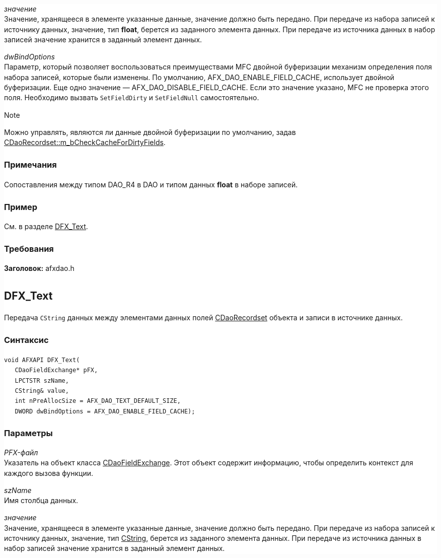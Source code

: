 *значение*<br/>
Значение, хранящееся в элементе указанные данные, значение должно быть передано. При передаче из набора записей к источнику данных, значение, тип **float**, берется из заданного элемента данных. При передаче из источника данных в набор записей значение хранится в заданный элемент данных.

*dwBindOptions*<br/>
Параметр, который позволяет воспользоваться преимуществами MFC двойной буферизации механизм определения поля набора записей, которые были изменены. По умолчанию, AFX_DAO_ENABLE_FIELD_CACHE, использует двойной буферизации. Еще одно значение — AFX_DAO_DISABLE_FIELD_CACHE. Если это значение указано, MFC не проверка этого поля. Необходимо вызвать `SetFieldDirty` и `SetFieldNull` самостоятельно.

> [!NOTE]
>  Можно управлять, являются ли данные двойной буферизации по умолчанию, задав [CDaoRecordset::m_bCheckCacheForDirtyFields](cdaorecordset-class.md#m_bcheckcachefordirtyfields).

### <a name="remarks"></a>Примечания

Сопоставления между типом DAO_R4 в DAO и типом данных **float** в наборе записей.

### <a name="example"></a>Пример

См. в разделе [DFX_Text](#dfx_text).

### <a name="requirements"></a>Требования

**Заголовок:** afxdao.h

## <a name="dfx_text"></a>  DFX_Text

Передача `CString` данных между элементами данных полей [CDaoRecordset](cdaorecordset-class.md) объекта и записи в источнике данных.

### <a name="syntax"></a>Синтаксис

```
void AFXAPI DFX_Text(
   CDaoFieldExchange* pFX,
   LPCTSTR szName,
   CString& value,
   int nPreAllocSize = AFX_DAO_TEXT_DEFAULT_SIZE,
   DWORD dwBindOptions = AFX_DAO_ENABLE_FIELD_CACHE);
```

### <a name="parameters"></a>Параметры

*PFX-файл*<br/>
Указатель на объект класса [CDaoFieldExchange](cdaofieldexchange-class.md). Этот объект содержит информацию, чтобы определить контекст для каждого вызова функции.

*szName*<br/>
Имя столбца данных.

*значение*<br/>
Значение, хранящееся в элементе указанные данные, значение должно быть передано. При передаче из набора записей к источнику данных, значение, тип [CString](../../atl-mfc-shared/reference/cstringt-class.md), берется из заданного элемента данных. При передаче из источника данных в набор записей значение хранится в заданный элемент данных.
